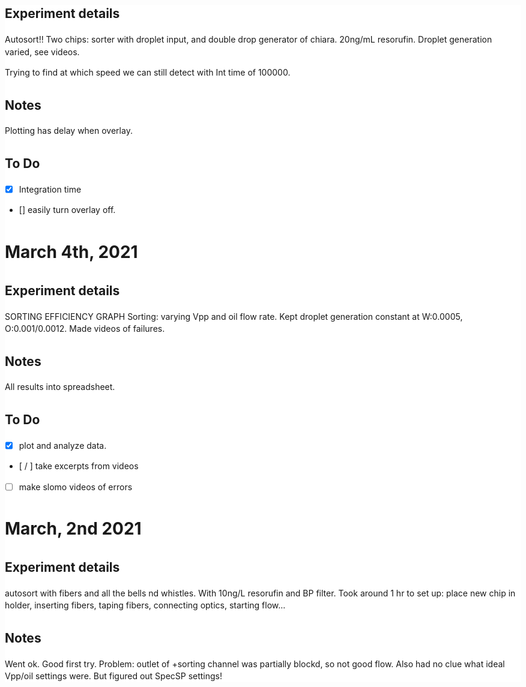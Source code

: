 ## Experiment details
Autosort!!
Two chips: sorter with droplet input, and double drop generator of chiara.
20ng/mL resorufin.
Droplet generation varied, see videos.

Trying to find at which speed we can still detect with Int time of 100000.

## Notes
Plotting has delay when overlay.

## To Do
- [x] Integration time
- [] easily turn overlay off.


# March 4th, 2021

## Experiment details
SORTING EFFICIENCY GRAPH
Sorting: varying Vpp and oil flow rate.
Kept droplet generation constant at W:0.0005, O:0.001/0.0012.
Made videos of failures.

## Notes
All results into spreadsheet.

## To Do
- [x] plot and analyze data.
- [ / ] take excerpts from videos
- [ ] make slomo videos of errors


# March, 2nd 2021
## Experiment details
autosort with fibers and all the bells nd whistles.
With 10ng/L resorufin and BP filter.
Took around 1 hr to set up: place new chip in holder, inserting fibers, taping fibers, connecting optics, starting flow...

## Notes
Went ok. Good first try. Problem: outlet of +sorting channel was partially blockd, so not good flow. Also had no clue what ideal Vpp/oil settings were.
But figured out SpecSP settings! 
